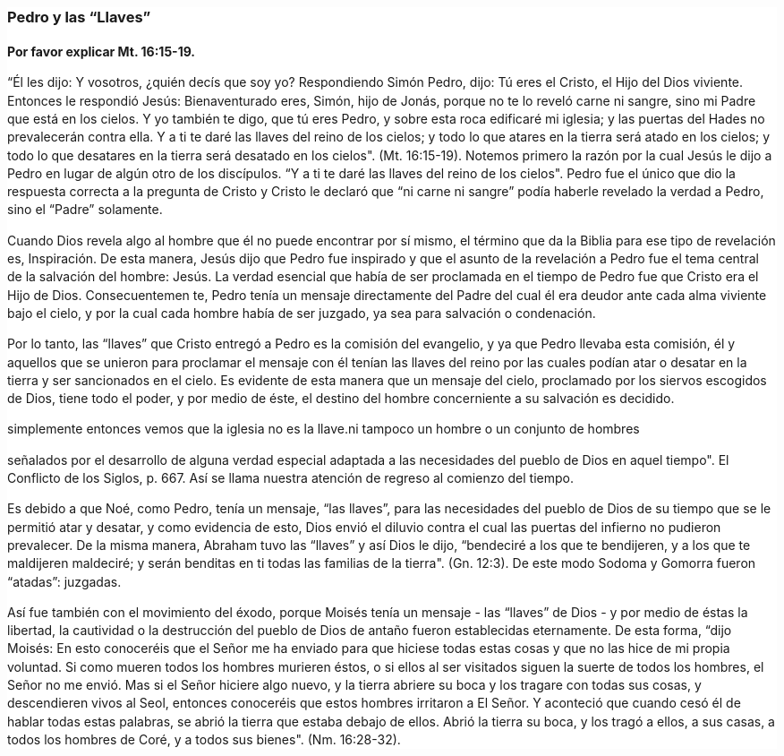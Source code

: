 ###  **Pedro y las “Llaves”**

 **Por favor explicar Mt. 16:15-19.**

 “Él les dijo: Y vosotros, ¿quién decís que soy yo? Respondiendo Simón Pedro, dijo: Tú eres el Cristo, el Hijo del Dios viviente. Entonces le respondió Jesús: Bienaventurado eres, Simón, hijo de Jonás, porque no te lo reveló carne ni sangre, sino mi Padre que está en los cielos. Y yo también te digo, que tú eres Pedro, y sobre esta roca edificaré mi iglesia; y las puertas del Hades no prevalecerán contra ella. Y a ti te daré las llaves del reino de los cielos; y todo lo que atares en la tierra será atado en los cielos; y todo lo que desatares en la tierra será desatado en los cielos". (Mt. 16:15-19). Notemos primero la razón por la cual Jesús le dijo a Pedro en lugar de algún otro de los discípulos. “Y a ti te daré las llaves del reino de los cielos". Pedro fue el único que dio la respuesta correcta a la pregunta de Cristo y Cristo le declaró que “ni carne ni sangre” podía haberle revelado la verdad a Pedro, sino el “Padre” solamente.

 Cuando Dios revela algo al hombre que él no puede encontrar por sí mismo, el término que da la Biblia para ese tipo de revelación es, Inspiración. De esta manera, Jesús dijo que Pedro fue inspirado y que el asunto de la revelación a Pedro fue el tema central de la salvación del hombre: Jesús. La verdad esencial que había de ser proclamada en el tiempo de Pedro fue que Cristo era el Hijo de Dios. Consecuentemen te, Pedro tenía un mensaje directamente del Padre del cual él era deudor ante cada alma viviente bajo el cielo, y por la cual cada hombre había de ser juzgado, ya sea para salvación o condenación.

 Por lo tanto, las “llaves” que Cristo entregó a Pedro es la comisión del evangelio, y ya que Pedro llevaba esta comisión, él y aquellos que se unieron para proclamar el mensaje con él tenían las llaves del reino por las cuales podían atar o desatar en la tierra y ser sancionados en el cielo. Es evidente de esta manera que un mensaje del cielo, proclamado por los siervos escogidos de Dios, tiene todo el poder, y por medio de éste, el destino del hombre concerniente a su salvación es decidido.

 simplemente entonces vemos que la iglesia no es la llave.ni tampoco un hombre o un conjunto de hombres

señalados por el desarrollo de alguna verdad especial adaptada a las necesidades del pueblo de Dios en aquel tiempo". El Conflicto de los Siglos, p. 667. Así se llama nuestra atención de regreso al comienzo del tiempo.

Es debido a que Noé, como Pedro, tenía un mensaje, “las llaves”, para las necesidades del pueblo de Dios de su tiempo que se le permitió atar y desatar, y como evidencia de esto, Dios envió el diluvio contra el cual las puertas del infierno no pudieron prevalecer. De la misma manera, Abraham tuvo las “llaves” y así Dios le dijo, “bendeciré a los que te bendijeren, y a los que te maldijeren maldeciré; y serán benditas en ti todas las familias de la tierra". (Gn. 12:3). De este modo Sodoma y Gomorra fueron “atadas”: juzgadas.

Así fue también con el movimiento del éxodo, porque Moisés tenía un mensaje - las “llaves” de Dios - y por medio de éstas la libertad, la cautividad o la destrucción del pueblo de Dios de antaño fueron establecidas eternamente. De esta forma, “dijo Moisés: En esto conoceréis que el Señor me ha enviado para que hiciese todas estas cosas y que no las hice de mi propia voluntad. Si como mueren todos los hombres murieren éstos, o si ellos al ser visitados siguen la suerte de todos los hombres, el Señor no me envió. Mas si el Señor hiciere algo nuevo, y la tierra abriere su boca y los tragare con todas sus cosas, y descendieren vivos al Seol, entonces conoceréis que estos hombres irritaron a El Señor. Y aconteció que cuando cesó él de hablar todas estas palabras, se abrió la tierra que estaba debajo de ellos. Abrió la tierra su boca, y los tragó a ellos, a sus casas, a todos los hombres de Coré, y a todos sus bienes". (Nm. 16:28-32).
